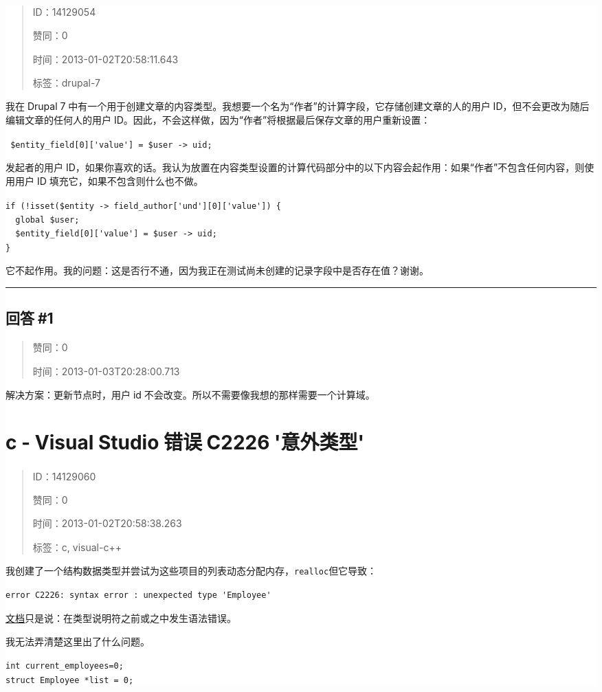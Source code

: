 > ID：14129054
> 
> 赞同：0
> 
> 时间：2013-01-02T20:58:11.643
> 
> 标签：drupal-7

我在 Drupal 7 中有一个用于创建文章的内容类型。我想要一个名为“作者”的计算字段，它存储创建文章的人的用户 ID，但不会更改为随后编辑文章的任何人的用户 ID。因此，不会这样做，因为“作者”将根据最后保存文章的用户重新设置：

```
 $entity_field[0]['value'] = $user -> uid; 
```

发起者的用户 ID，如果你喜欢的话。我认为放置在内容类型设置的计算代码部分中的以下内容会起作用：如果“作者”不包含任何内容，则使用用户 ID 填充它，如果不包含则什么也不做。

```
if (!isset($entity -> field_author['und'][0]['value']) {
  global $user;
  $entity_field[0]['value'] = $user -> uid;
} 
```

它不起作用。我的问题：这是否行不通，因为我正在测试尚未创建的记录字段中是否存在值？谢谢。

* * *

## 回答 #1

> 赞同：0
> 
> 时间：2013-01-03T20:28:00.713

解决方案：更新节点时，用户 id 不会改变。所以不需要像我想的那样需要一个计算域。

# c - Visual Studio 错误 C2226 '意外类型'

> ID：14129060
> 
> 赞同：0
> 
> 时间：2013-01-02T20:58:38.263
> 
> 标签：c, visual-c++

我创建了一个结构数据类型并尝试为这些项目的列表动态分配内存，`realloc`但它导致：

```
error C2226: syntax error : unexpected type 'Employee' 
```

[文档](http://msdn.microsoft.com/en-us/library/9k92azf0%28v=vs.71%29.aspx)只是说：在类型说明符之前或之中发生语法错误。

我无法弄清楚这里出了什么问题。

```
int current_employees=0; 
struct Employee *list = 0; 
```
